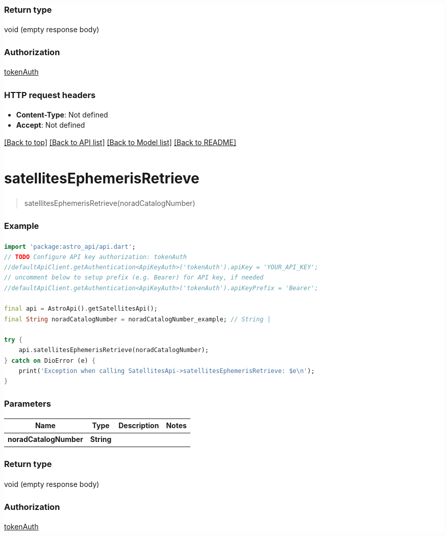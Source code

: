 ### Return type

void (empty response body)

### Authorization

[tokenAuth](../README.md#tokenAuth)

### HTTP request headers

 - **Content-Type**: Not defined
 - **Accept**: Not defined

[[Back to top]](#) [[Back to API list]](../README.md#documentation-for-api-endpoints) [[Back to Model list]](../README.md#documentation-for-models) [[Back to README]](../README.md)

# **satellitesEphemerisRetrieve**
> satellitesEphemerisRetrieve(noradCatalogNumber)



### Example
```dart
import 'package:astro_api/api.dart';
// TODO Configure API key authorization: tokenAuth
//defaultApiClient.getAuthentication<ApiKeyAuth>('tokenAuth').apiKey = 'YOUR_API_KEY';
// uncomment below to setup prefix (e.g. Bearer) for API key, if needed
//defaultApiClient.getAuthentication<ApiKeyAuth>('tokenAuth').apiKeyPrefix = 'Bearer';

final api = AstroApi().getSatellitesApi();
final String noradCatalogNumber = noradCatalogNumber_example; // String | 

try {
    api.satellitesEphemerisRetrieve(noradCatalogNumber);
} catch on DioError (e) {
    print('Exception when calling SatellitesApi->satellitesEphemerisRetrieve: $e\n');
}
```

### Parameters

Name | Type | Description  | Notes
------------- | ------------- | ------------- | -------------
 **noradCatalogNumber** | **String**|  | 

### Return type

void (empty response body)

### Authorization

[tokenAuth](../README.md#tokenAuth)
